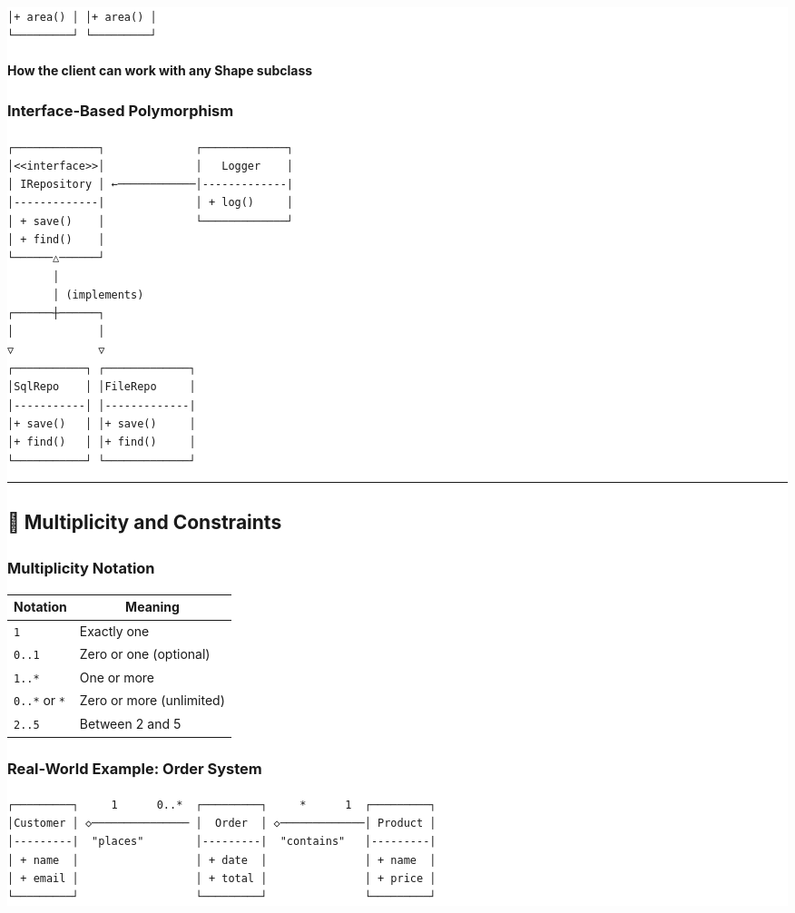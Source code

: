 ```text
│+ area() │ │+ area() │
└─────────┘ └─────────┘
```

#### How the client can work with any Shape subclass

### **Interface-Based Polymorphism**

```text
┌─────────────┐              ┌─────────────┐
│<<interface>>│              │   Logger    │
│ IRepository │ ←────────────│-------------|
│-------------|              │ + log()     │
│ + save()    │              └─────────────┘
│ + find()    │
└──────△──────┘
       │
       │ (implements)
┌──────┼──────┐
│             │
▽             ▽
┌───────────┐ ┌─────────────┐
│SqlRepo    │ │FileRepo     │
│-----------│ │-------------|
│+ save()   │ │+ save()     │
│+ find()   │ │+ find()     │
└───────────┘ └─────────────┘
```

---

## 🔧 Multiplicity and Constraints

### **Multiplicity Notation**

| Notation      | Meaning                  |
| ------------- | ------------------------ |
| `1`           | Exactly one              |
| `0..1`        | Zero or one (optional)   |
| `1..*`        | One or more              |
| `0..*` or `*` | Zero or more (unlimited) |
| `2..5`        | Between 2 and 5          |

### **Real-World Example: Order System**

```text
┌─────────┐     1      0..*  ┌─────────┐     *      1  ┌─────────┐
│Customer │ ◇─────────────── │  Order  │ ◇─────────────│ Product │
│---------|  "places"        │---------|  "contains"   │---------|
│ + name  │                  │ + date  │               │ + name  │
│ + email │                  │ + total │               │ + price │
└─────────┘                  └─────────┘               └─────────┘
```
